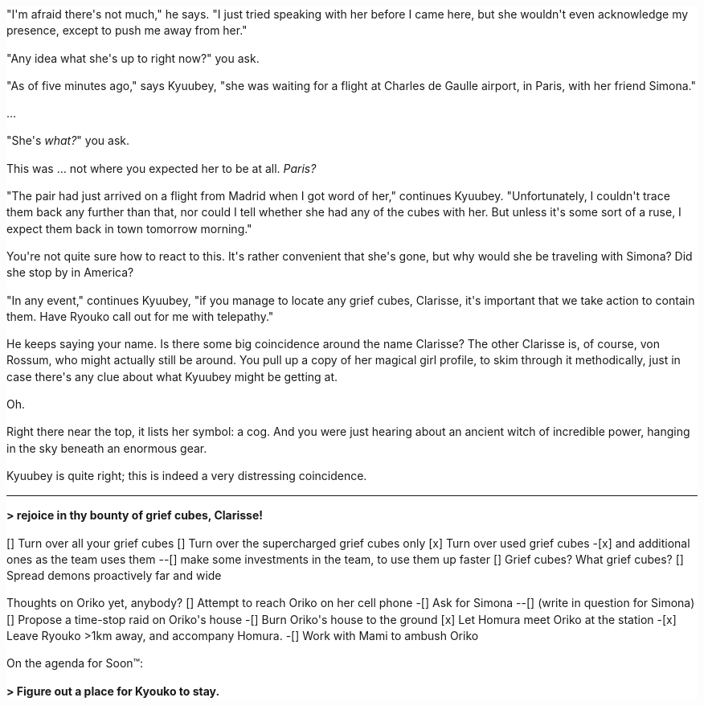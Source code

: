 "I'm afraid there's not much," he says. "I just tried speaking with her before I came here, but she wouldn't even acknowledge my presence, except to push me away from her."

"Any idea what she's up to right now?" you ask.

"As of five minutes ago," says Kyuubey, "she was waiting for a flight at Charles de Gaulle airport, in Paris, with her friend Simona."

…

"She's *what?*" you ask.

This was … not where you expected her to be at all. *Paris?*

"The pair had just arrived on a flight from Madrid when I got word of her," continues Kyuubey. "Unfortunately, I couldn't trace them back any further than that, nor could I tell whether she had any of the cubes with her. But unless it's some sort of a ruse, I expect them back in town tomorrow morning."

You're not quite sure how to react to this. It's rather convenient that she's gone, but why would she be traveling with Simona? Did she stop by in America?

"In any event," continues Kyuubey, "if you manage to locate any grief cubes, Clarisse, it's important that we take action to contain them. Have Ryouko call out for me with telepathy."

He keeps saying your name. Is there some big coincidence around the name Clarisse? The other Clarisse is, of course, von Rossum, who might actually still be around. You pull up a copy of her magical girl profile, to skim through it methodically, just in case there's any clue about what Kyuubey might be getting at.

Oh.

Right there near the top, it lists her symbol: a cog. And you were just hearing about an ancient witch of incredible power, hanging in the sky beneath an enormous gear.

Kyuubey is quite right; this is indeed a very distressing coincidence.

***

**> rejoice in thy bounty of grief cubes, Clarisse!**

\[] Turn over all your grief cubes
\[] Turn over the supercharged grief cubes only
\[x] Turn over used grief cubes
-\[x] and additional ones as the team uses them
\--\[] make some investments in the team, to use them up faster
\[] Grief cubes? What grief cubes?
\[] Spread demons proactively far and wide

Thoughts on Oriko yet, anybody?
\[] Attempt to reach Oriko on her cell phone
-\[] Ask for Simona
\--\[] (write in question for Simona)
\[] Propose a time-stop raid on Oriko's house
-\[] Burn Oriko's house to the ground
\[x] Let Homura meet Oriko at the station
-\[x] Leave Ryouko >1km away, and accompany Homura.
-\[] Work with Mami to ambush Oriko

On the agenda for Soon™:

**> Figure out a place for Kyouko to stay.**
